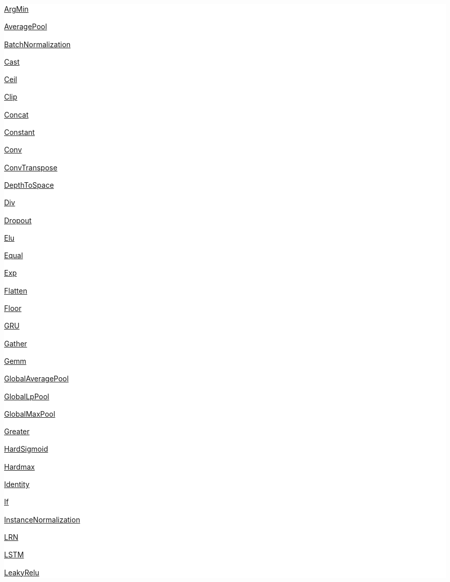 <a href="Operators.md#ArgMin-1">ArgMin</a>

<a href="Operators.md#AveragePool-1">AveragePool</a>

<a href="Operators.md#BatchNormalization-1">BatchNormalization</a>

<a href="Operators.md#Cast-1">Cast</a>

<a href="Operators.md#Ceil-1">Ceil</a>

<a href="Operators.md#Clip-1">Clip</a>

<a href="Operators.md#Concat-1">Concat</a>

<a href="Operators.md#Constant-1">Constant</a>

<a href="Operators.md#Conv-1">Conv</a>

<a href="Operators.md#ConvTranspose-1">ConvTranspose</a>

<a href="Operators.md#DepthToSpace-1">DepthToSpace</a>

<a href="Operators.md#Div-1">Div</a>

<a href="Operators.md#Dropout-1">Dropout</a>

<a href="Operators.md#Elu-1">Elu</a>

<a href="Operators.md#Equal-1">Equal</a>

<a href="Operators.md#Exp-1">Exp</a>

<a href="Operators.md#Flatten-1">Flatten</a>

<a href="Operators.md#Floor-1">Floor</a>

<a href="Operators.md#GRU-1">GRU</a>

<a href="Operators.md#Gather-1">Gather</a>

<a href="Operators.md#Gemm-1">Gemm</a>

<a href="Operators.md#GlobalAveragePool-1">GlobalAveragePool</a>

<a href="Operators.md#GlobalLpPool-1">GlobalLpPool</a>

<a href="Operators.md#GlobalMaxPool-1">GlobalMaxPool</a>

<a href="Operators.md#Greater-1">Greater</a>

<a href="Operators.md#HardSigmoid-1">HardSigmoid</a>

<a href="Operators.md#Hardmax-1">Hardmax</a>

<a href="Operators.md#Identity-1">Identity</a>

<a href="Operators.md#If-1">If</a>

<a href="Operators.md#InstanceNormalization-1">InstanceNormalization</a>

<a href="Operators.md#LRN-1">LRN</a>

<a href="Operators.md#LSTM-1">LSTM</a>

<a href="Operators.md#LeakyRelu-1">LeakyRelu</a>
